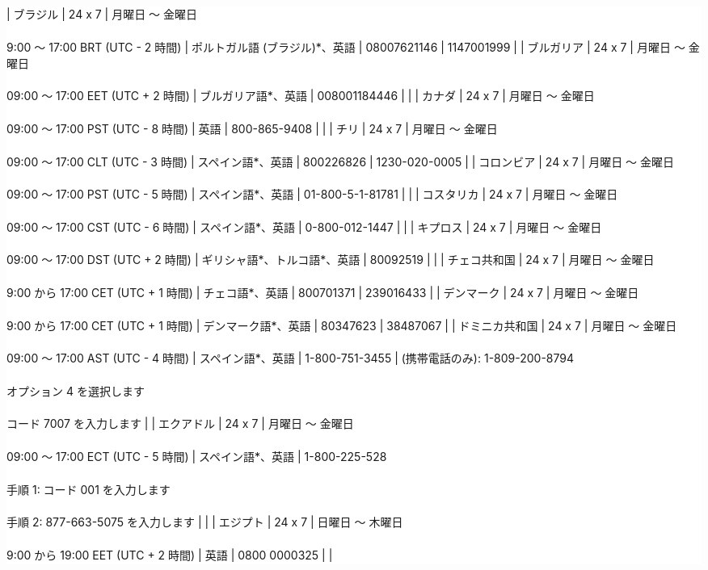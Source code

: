 |       ブラジル        |                        24 x 7                         |  月曜日 ～ 金曜日<br /><br />9:00 ～ 17:00 BRT (UTC - 2 時間)   |        ポルトガル語 (ブラジル)&#42;、英語        |                                                                      08007621146                                                                       |                                                                          1147001999                                                                           |
|      ブルガリア       |                        24 x 7                         |  月曜日 ～ 金曜日<br /><br />09:00 ～ 17:00 EET (UTC + 2 時間)   |             ブルガリア語&#42;、英語             |                                                                      008001184446                                                                      |                                                                                                                                                               |
|       カナダ        |                        24 x 7                         |  月曜日 ～ 金曜日<br /><br />09:00 ～ 17:00 PST (UTC - 8 時間)   |                     英語                     |                                                                      800-865-9408                                                                      |                                                                                                                                                               |
|        チリ        |                        24 x 7                         |  月曜日 ～ 金曜日<br /><br />09:00 ～ 17:00 CLT (UTC - 3 時間)   |              スペイン語&#42;、英語              |                                                                       800226826                                                                        |                                                                         1230-020-0005                                                                         |
|      コロンビア       |                        24 x 7                         |  月曜日 ～ 金曜日<br /><br />09:00 ～ 17:00 PST (UTC - 5 時間)   |              スペイン語&#42;、英語              |                                                                    01-800-5-1-81781                                                                    |                                                                                                                                                               |
|     コスタリカ      |                        24 x 7                         |  月曜日 ～ 金曜日<br /><br />09:00 ～ 17:00 CST (UTC - 6 時間)   |              スペイン語&#42;、英語              |                                                                     0-800-012-1447                                                                     |                                                                                                                                                               |
|       キプロス        |                        24 x 7                         |  月曜日 ～ 金曜日<br /><br />09:00 ～ 17:00 DST (UTC + 2 時間)   |        ギリシャ語&#42;、トルコ語&#42;、英語        |                                                                        80092519                                                                        |                                                                                                                                                               |
|   チェコ共和国    |                        24 x 7                         |  月曜日 ～ 金曜日<br /><br />9:00 から 17:00 CET (UTC + 1 時間)   |               チェコ語&#42;、英語               |                                                                       800701371                                                                        |                                                                           239016433                                                                           |
|       デンマーク       |                        24 x 7                         |  月曜日 ～ 金曜日<br /><br />9:00 から 17:00 CET (UTC + 1 時間)   |              デンマーク語&#42;、英語               |                                                                        80347623                                                                        |                                                                           38487067                                                                            |
| ドミニカ共和国  |                        24 x 7                         |  月曜日 ～ 金曜日<br /><br />09:00 ～ 17:00 AST (UTC - 4 時間)   |              スペイン語&#42;、英語              |                                                                     1-800-751-3455                                                                     |                                    (携帯電話のみ): 1-809-200-8794<br /><br />オプション 4 を選択します<br /><br />コード 7007 を入力します                                     |
|       エクアドル       |                        24 x 7                         |  月曜日 ～ 金曜日<br /><br />09:00 ～ 17:00 ECT (UTC - 5 時間)   |              スペイン語&#42;、英語              |                                 1-800-225-528<br /><br />手順 1: コード 001 を入力します<br /><br />手順 2: 877-663-5075 を入力します                                  |                                                                                                                                                               |
|        エジプト        |                        24 x 7                         | 日曜日 ～ 木曜日<br /><br />9:00 から 19:00 EET (UTC + 2 時間)  |                     英語                     |                                                                      0800 0000325                                                                      |                                                                                                                                                               |